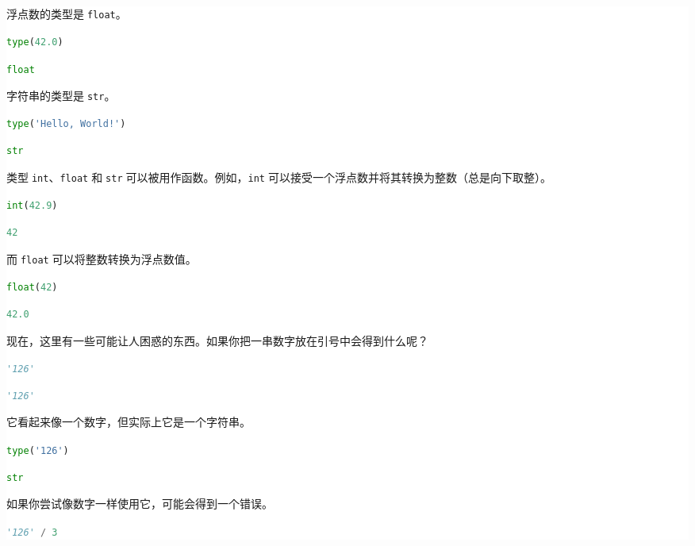 浮点数的类型是 `float`。

```py
type(42.0) 
```

```py
float 
```

字符串的类型是 `str`。

```py
type('Hello, World!') 
```

```py
str 
```

类型 `int`、`float` 和 `str` 可以被用作函数。例如，`int` 可以接受一个浮点数并将其转换为整数（总是向下取整）。

```py
int(42.9) 
```

```py
42 
```

而 `float` 可以将整数转换为浮点数值。

```py
float(42) 
```

```py
42.0 
```

现在，这里有一些可能让人困惑的东西。如果你把一串数字放在引号中会得到什么呢？

```py
'126' 
```

```py
'126' 
```

它看起来像一个数字，但实际上它是一个字符串。

```py
type('126') 
```

```py
str 
```

如果你尝试像数字一样使用它，可能会得到一个错误。

```py
'126' / 3 
```
